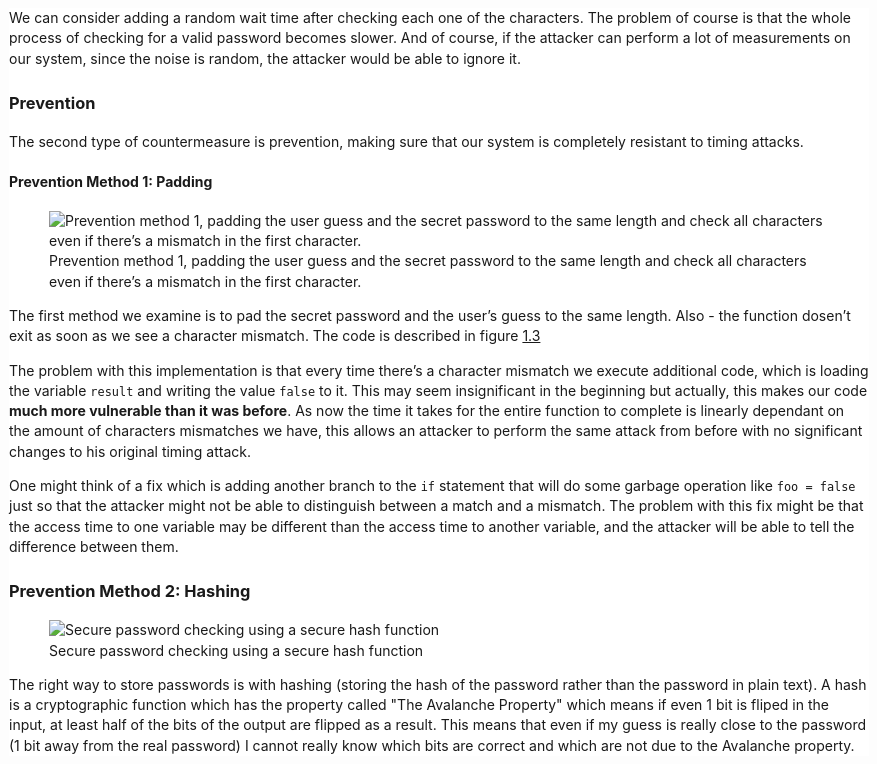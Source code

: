 We can consider adding a random wait time after checking each one of the
characters. The problem of course is that the whole process of checking
for a valid password becomes slower. And of course, if the attacker can
perform a lot of measurements on our system, since the noise is random,
the attacker would be able to ignore it.

### Prevention

The second type of countermeasure is prevention, making sure that our
system is completely resistant to timing attacks.

#### Prevention Method 1: Padding

<figure>
<img src="images/chapter_1/password_check_algo_2.png" id="c1_fig_pass_check_2" alt="Prevention method 1, padding the user guess and the secret password to the same length and check all characters even if there’s a mismatch in the first character." /><figcaption aria-hidden="true">Prevention method 1, padding the user guess and the secret password to the same length and check all characters even if there’s a mismatch in the first character.</figcaption>
</figure>

The first method we examine is to pad the secret password and the user’s
guess to the same length. Also - the function dosen’t exit as soon as we
see a character mismatch. The code is described in figure
<a href="#c1_fig_pass_check_2" data-reference-type="ref" data-reference="c1_fig_pass_check_2">1.3</a>

The problem with this implementation is that every time there’s a
character mismatch we execute additional code, which is loading the
variable `result` and writing the value `false` to it. This may seem
insignificant in the beginning but actually, this makes our code **much
more vulnerable than it was before**. As now the time it takes for the
entire function to complete is linearly dependant on the amount of
characters mismatches we have, this allows an attacker to perform the
same attack from before with no significant changes to his original
timing attack.

One might think of a fix which is adding another branch to the `if`
statement that will do some garbage operation like `foo = false` just so
that the attacker might not be able to distinguish between a match and a
mismatch. The problem with this fix might be that the access time to one
variable may be different than the access time to another variable, and
the attacker will be able to tell the difference between them.

### Prevention Method 2: Hashing

<figure>
<img src="images/chapter_1/password_check_algo_3.png" id="c1_fig_pass_check_3" alt="Secure password checking using a secure hash function" /><figcaption aria-hidden="true">Secure password checking using a secure hash function</figcaption>
</figure>

The right way to store passwords is with hashing (storing the hash of
the password rather than the password in plain text). A hash is a
cryptographic function which has the property called "The Avalanche
Property" which means if even 1 bit is fliped in the input, at least
half of the bits of the output are flipped as a result. This means that
even if my guess is really close to the password (1 bit away from the
real password) I cannot really know which bits are correct and which are
not due to the Avalanche property.
